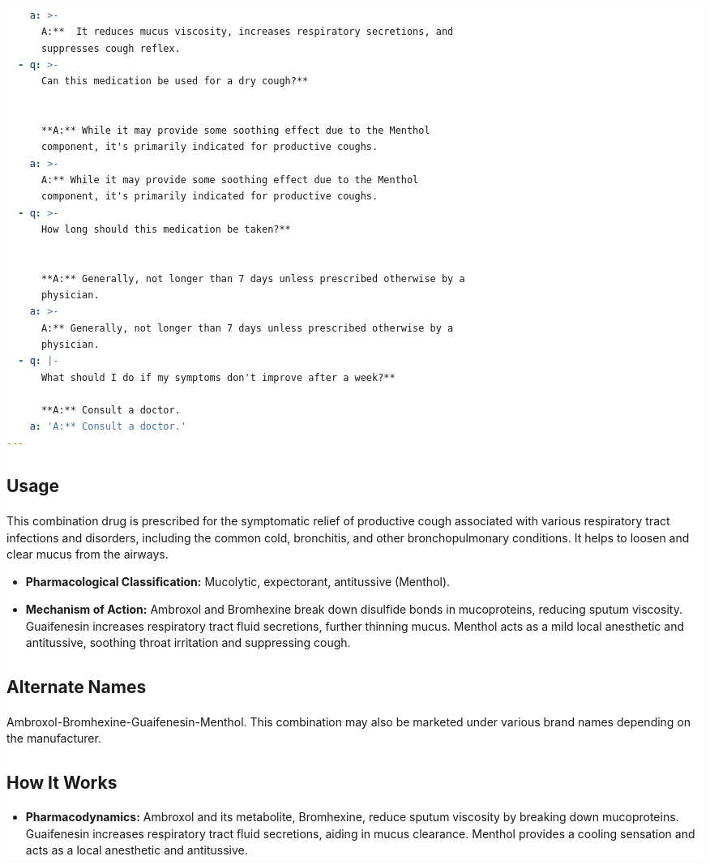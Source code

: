 ```yaml
    a: >-
      A:**  It reduces mucus viscosity, increases respiratory secretions, and
      suppresses cough reflex.
  - q: >-
      Can this medication be used for a dry cough?**


      **A:** While it may provide some soothing effect due to the Menthol
      component, it's primarily indicated for productive coughs.
    a: >-
      A:** While it may provide some soothing effect due to the Menthol
      component, it's primarily indicated for productive coughs.
  - q: >-
      How long should this medication be taken?**


      **A:** Generally, not longer than 7 days unless prescribed otherwise by a
      physician.
    a: >-
      A:** Generally, not longer than 7 days unless prescribed otherwise by a
      physician.
  - q: |-
      What should I do if my symptoms don't improve after a week?**

      **A:** Consult a doctor.
    a: 'A:** Consult a doctor.'
---
```

## **Usage**

This combination drug is prescribed for the symptomatic relief of productive cough associated with various respiratory tract infections and disorders, including the common cold, bronchitis, and other bronchopulmonary conditions.  It helps to loosen and clear mucus from the airways.

* **Pharmacological Classification:** Mucolytic, expectorant, antitussive (Menthol).

* **Mechanism of Action:** Ambroxol and Bromhexine break down disulfide bonds in mucoproteins, reducing sputum viscosity. Guaifenesin increases respiratory tract fluid secretions, further thinning mucus. Menthol acts as a mild local anesthetic and antitussive, soothing throat irritation and suppressing cough.


## **Alternate Names**

Ambroxol-Bromhexine-Guaifenesin-Menthol. This combination may also be marketed under various brand names depending on the manufacturer.


## **How It Works**

* **Pharmacodynamics:** Ambroxol and its metabolite, Bromhexine, reduce sputum viscosity by breaking down mucoproteins. Guaifenesin increases respiratory tract fluid secretions, aiding in mucus clearance. Menthol provides a cooling sensation and acts as a local anesthetic and antitussive.
